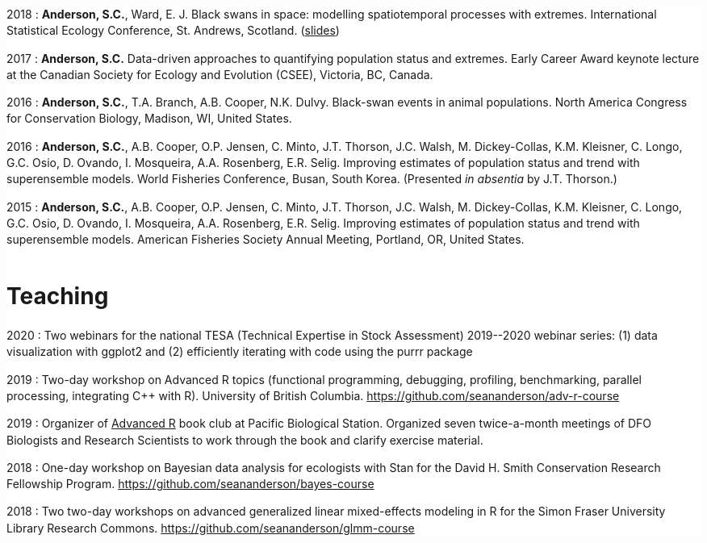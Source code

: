 2018
:    **Anderson, S.C.**, Ward, E. J. Black swans in space: modelling
     spatiotemporal processes with extremes. International Statistical Ecology
     Conference, St. Andrews, Scotland.
     ([slides](https://www.dropbox.com/s/ufce52ocpycftk1/anderson-ward-isec-2018.pdf?dl=1))

2017
:    **Anderson, S.C.** Data-driven approaches to quantifying population status
     and extremes. Early Career Award keynote lecture at the Canadian Society
     for Ecology and Evolution (CSEE), Victoria, BC, Canada.

2016
:    **Anderson, S.C.**, T.A. Branch, A.B. Cooper, N.K. Dulvy. Black-swan
     events in animal populations. North America Congress for Conservation
     Biology, Madison, WI, United States.

2016
:    **Anderson, S.C.**, A.B. Cooper, O.P. Jensen, C. Minto, J.T. Thorson, J.C.
     Walsh, M. Dickey-Collas, K.M. Kleisner, C. Longo, G.C. Osio, D. Ovando, I.
     Mosqueira, A.A. Rosenberg, E.R. Selig. Improving estimates of population status
     and trend with superensemble models. World Fisheries Conference,
     Busan, South Korea. (Presented *in absentia* by J.T. Thorson.)

2015
:    **Anderson, S.C.**, A.B. Cooper, O.P. Jensen, C. Minto, J.T. Thorson, J.C.
     Walsh, M. Dickey-Collas, K.M. Kleisner, C. Longo, G.C. Osio, D. Ovando, I.
     Mosqueira, A.A. Rosenberg, E.R. Selig. Improving estimates of population status
     and trend with superensemble models. American Fisheries Society Annual Meeting,
     Portland, OR, United States.

# Teaching

2020
:    Two webinars for the national TESA (Technical Expertise in Stock Assessment) 2019--2020 webinar series: (1) data visualization with ggplot2 and (2) efficiently iterating with code using the purrr package

2019
:    Two-day workshop on Advanced R topics (functional programming, debugging,
     profiling, benchmarking, parallel processing, integrating C++ with R). University of British Columbia.
     <https://github.com/seananderson/adv-r-course>

2019
:    Organizer of [Advanced R](https://adv-r.hadley.nz/) book club at Pacific Biological Station.
     Organized seven twice-a-month meetings of DFO Biologists and Research Scientists
     to work through the book and clarify exercise material.

2018
:    One-day workshop on Bayesian data analysis for ecologists with Stan for the David H. Smith Conservation Research Fellowship Program.
     <https://github.com/seananderson/bayes-course>

2018
:    Two two-day workshops on advanced generalized linear mixed-effects
     modeling in R for the Simon Fraser University Library Research Commons.
     <https://github.com/seananderson/glmm-course>
